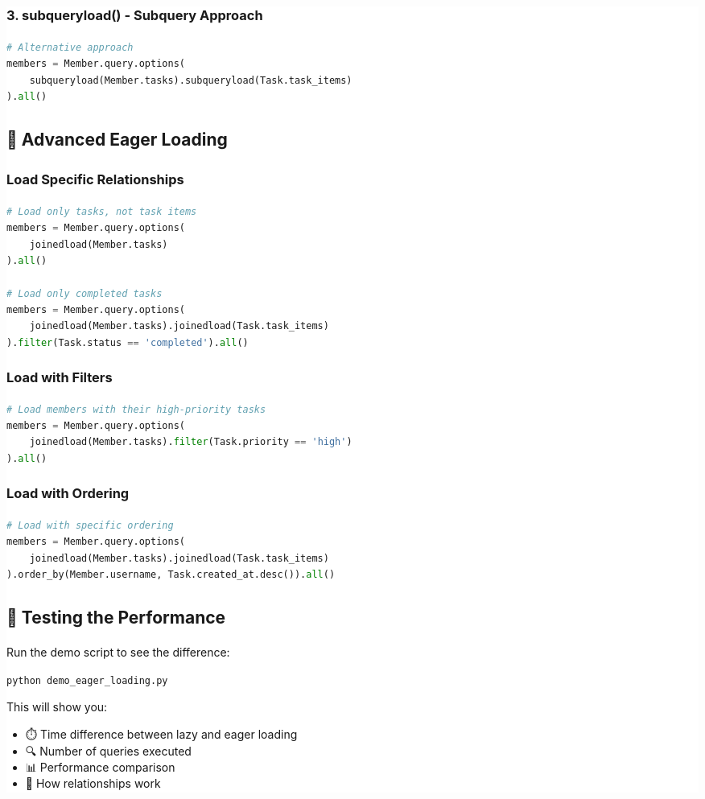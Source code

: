 ### **3. subqueryload() - Subquery Approach**
```python
# Alternative approach
members = Member.query.options(
    subqueryload(Member.tasks).subqueryload(Task.task_items)
).all()
```

## 🚀 Advanced Eager Loading

### **Load Specific Relationships**
```python
# Load only tasks, not task items
members = Member.query.options(
    joinedload(Member.tasks)
).all()

# Load only completed tasks
members = Member.query.options(
    joinedload(Member.tasks).joinedload(Task.task_items)
).filter(Task.status == 'completed').all()
```

### **Load with Filters**
```python
# Load members with their high-priority tasks
members = Member.query.options(
    joinedload(Member.tasks).filter(Task.priority == 'high')
).all()
```

### **Load with Ordering**
```python
# Load with specific ordering
members = Member.query.options(
    joinedload(Member.tasks).joinedload(Task.task_items)
).order_by(Member.username, Task.created_at.desc()).all()
```

## 🧪 Testing the Performance

Run the demo script to see the difference:

```bash
python demo_eager_loading.py
```

This will show you:
- ⏱️ Time difference between lazy and eager loading
- 🔍 Number of queries executed
- 📊 Performance comparison
- 🔗 How relationships work
